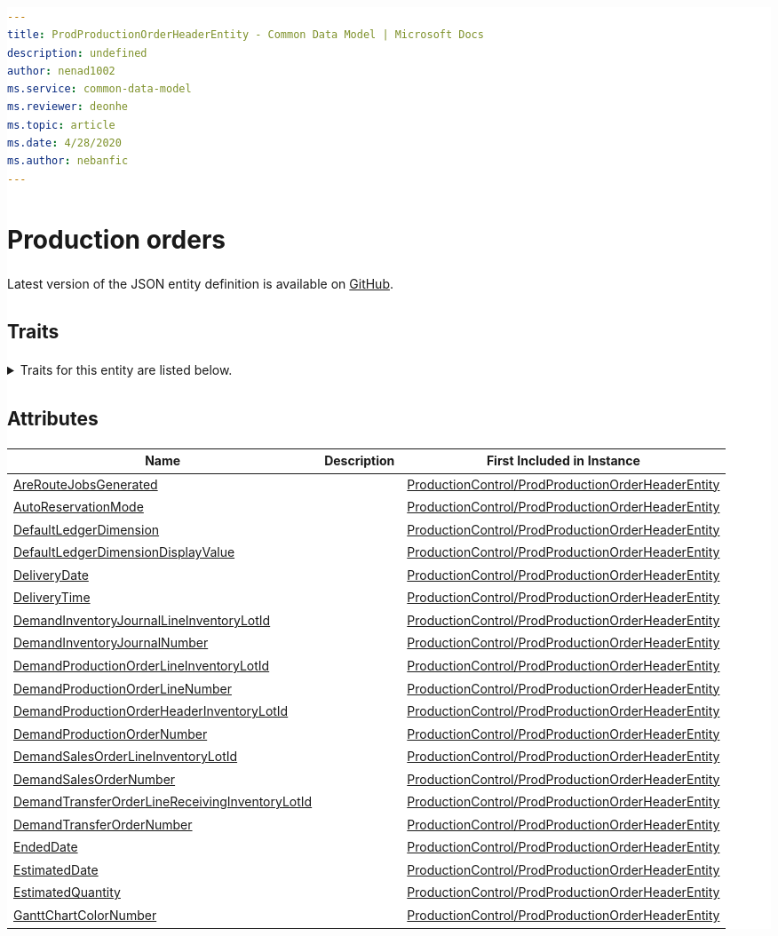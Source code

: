 ```yaml
---
title: ProdProductionOrderHeaderEntity - Common Data Model | Microsoft Docs
description: undefined
author: nenad1002
ms.service: common-data-model
ms.reviewer: deonhe
ms.topic: article
ms.date: 4/28/2020
ms.author: nebanfic
---
```


# Production orders

  
 Latest version of the JSON entity definition is available on <a href="https://github.com/Microsoft/CDM/tree/master/schemaDocuments/core/operationsCommon/Entities/SupplyChain/ProductionControl/ProdProductionOrderHeaderEntity.cdm.json" target="_blank">GitHub</a>.  

## Traits

<details><summary>Traits for this entity are listed below.  
</summary></details>

## Attributes

|Name|Description|First Included in Instance|
|---|---|---|
|[AreRouteJobsGenerated](#AreRouteJobsGenerated)||<a href="ProdProductionOrderHeaderEntity.md" target="_blank">ProductionControl/ProdProductionOrderHeaderEntity</a>|
|[AutoReservationMode](#AutoReservationMode)||<a href="ProdProductionOrderHeaderEntity.md" target="_blank">ProductionControl/ProdProductionOrderHeaderEntity</a>|
|[DefaultLedgerDimension](#DefaultLedgerDimension)||<a href="ProdProductionOrderHeaderEntity.md" target="_blank">ProductionControl/ProdProductionOrderHeaderEntity</a>|
|[DefaultLedgerDimensionDisplayValue](#DefaultLedgerDimensionDisplayValue)||<a href="ProdProductionOrderHeaderEntity.md" target="_blank">ProductionControl/ProdProductionOrderHeaderEntity</a>|
|[DeliveryDate](#DeliveryDate)||<a href="ProdProductionOrderHeaderEntity.md" target="_blank">ProductionControl/ProdProductionOrderHeaderEntity</a>|
|[DeliveryTime](#DeliveryTime)||<a href="ProdProductionOrderHeaderEntity.md" target="_blank">ProductionControl/ProdProductionOrderHeaderEntity</a>|
|[DemandInventoryJournalLineInventoryLotId](#DemandInventoryJournalLineInventoryLotId)||<a href="ProdProductionOrderHeaderEntity.md" target="_blank">ProductionControl/ProdProductionOrderHeaderEntity</a>|
|[DemandInventoryJournalNumber](#DemandInventoryJournalNumber)||<a href="ProdProductionOrderHeaderEntity.md" target="_blank">ProductionControl/ProdProductionOrderHeaderEntity</a>|
|[DemandProductionOrderLineInventoryLotId](#DemandProductionOrderLineInventoryLotId)||<a href="ProdProductionOrderHeaderEntity.md" target="_blank">ProductionControl/ProdProductionOrderHeaderEntity</a>|
|[DemandProductionOrderLineNumber](#DemandProductionOrderLineNumber)||<a href="ProdProductionOrderHeaderEntity.md" target="_blank">ProductionControl/ProdProductionOrderHeaderEntity</a>|
|[DemandProductionOrderHeaderInventoryLotId](#DemandProductionOrderHeaderInventoryLotId)||<a href="ProdProductionOrderHeaderEntity.md" target="_blank">ProductionControl/ProdProductionOrderHeaderEntity</a>|
|[DemandProductionOrderNumber](#DemandProductionOrderNumber)||<a href="ProdProductionOrderHeaderEntity.md" target="_blank">ProductionControl/ProdProductionOrderHeaderEntity</a>|
|[DemandSalesOrderLineInventoryLotId](#DemandSalesOrderLineInventoryLotId)||<a href="ProdProductionOrderHeaderEntity.md" target="_blank">ProductionControl/ProdProductionOrderHeaderEntity</a>|
|[DemandSalesOrderNumber](#DemandSalesOrderNumber)||<a href="ProdProductionOrderHeaderEntity.md" target="_blank">ProductionControl/ProdProductionOrderHeaderEntity</a>|
|[DemandTransferOrderLineReceivingInventoryLotId](#DemandTransferOrderLineReceivingInventoryLotId)||<a href="ProdProductionOrderHeaderEntity.md" target="_blank">ProductionControl/ProdProductionOrderHeaderEntity</a>|
|[DemandTransferOrderNumber](#DemandTransferOrderNumber)||<a href="ProdProductionOrderHeaderEntity.md" target="_blank">ProductionControl/ProdProductionOrderHeaderEntity</a>|
|[EndedDate](#EndedDate)||<a href="ProdProductionOrderHeaderEntity.md" target="_blank">ProductionControl/ProdProductionOrderHeaderEntity</a>|
|[EstimatedDate](#EstimatedDate)||<a href="ProdProductionOrderHeaderEntity.md" target="_blank">ProductionControl/ProdProductionOrderHeaderEntity</a>|
|[EstimatedQuantity](#EstimatedQuantity)||<a href="ProdProductionOrderHeaderEntity.md" target="_blank">ProductionControl/ProdProductionOrderHeaderEntity</a>|
|[GanttChartColorNumber](#GanttChartColorNumber)||<a href="ProdProductionOrderHeaderEntity.md" target="_blank">ProductionControl/ProdProductionOrderHeaderEntity</a>|